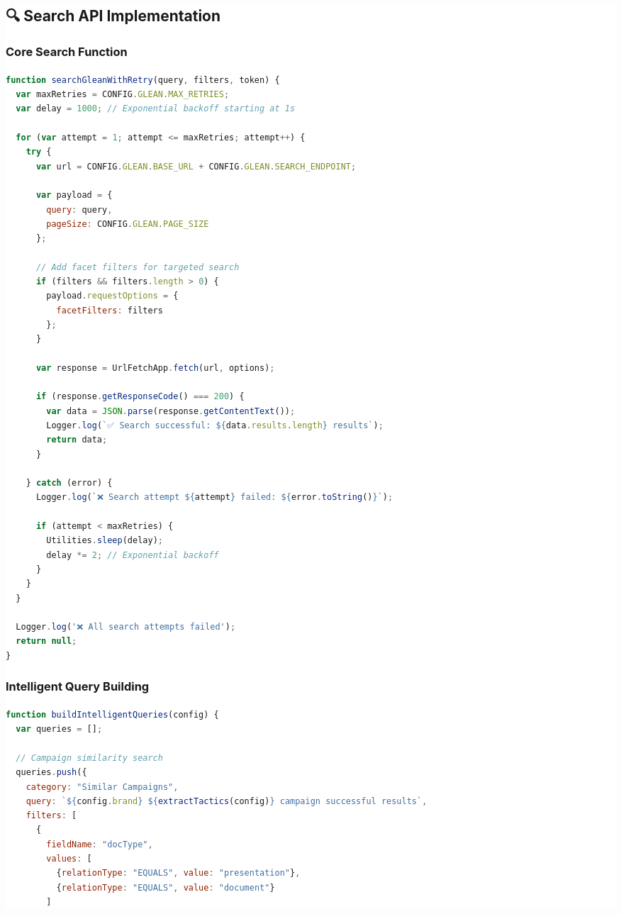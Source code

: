 ## 🔍 Search API Implementation

### **Core Search Function**
```javascript
function searchGleanWithRetry(query, filters, token) {
  var maxRetries = CONFIG.GLEAN.MAX_RETRIES;
  var delay = 1000; // Exponential backoff starting at 1s
  
  for (var attempt = 1; attempt <= maxRetries; attempt++) {
    try {
      var url = CONFIG.GLEAN.BASE_URL + CONFIG.GLEAN.SEARCH_ENDPOINT;
      
      var payload = {
        query: query,
        pageSize: CONFIG.GLEAN.PAGE_SIZE
      };
      
      // Add facet filters for targeted search
      if (filters && filters.length > 0) {
        payload.requestOptions = {
          facetFilters: filters
        };
      }
      
      var response = UrlFetchApp.fetch(url, options);
      
      if (response.getResponseCode() === 200) {
        var data = JSON.parse(response.getContentText());
        Logger.log(`✅ Search successful: ${data.results.length} results`);
        return data;
      }
      
    } catch (error) {
      Logger.log(`❌ Search attempt ${attempt} failed: ${error.toString()}`);
      
      if (attempt < maxRetries) {
        Utilities.sleep(delay);
        delay *= 2; // Exponential backoff
      }
    }
  }
  
  Logger.log('❌ All search attempts failed');
  return null;
}
```

### **Intelligent Query Building**
```javascript
function buildIntelligentQueries(config) {
  var queries = [];
  
  // Campaign similarity search
  queries.push({
    category: "Similar Campaigns",
    query: `${config.brand} ${extractTactics(config)} campaign successful results`,
    filters: [
      {
        fieldName: "docType",
        values: [
          {relationType: "EQUALS", value: "presentation"},
          {relationType: "EQUALS", value: "document"}
        ]
```